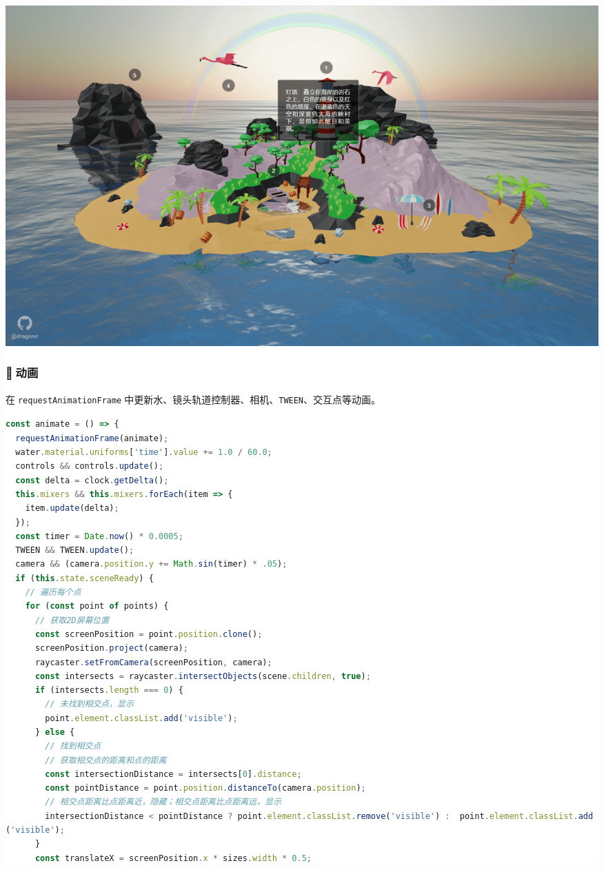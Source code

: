 ![step_points](./images/step_points.png)

### 🎥 动画

在 `requestAnimationFrame` 中更新水、镜头轨道控制器、相机、`TWEEN`、交互点等动画。

```js
const animate = () => {
  requestAnimationFrame(animate);
  water.material.uniforms['time'].value += 1.0 / 60.0;
  controls && controls.update();
  const delta = clock.getDelta();
  this.mixers && this.mixers.forEach(item => {
    item.update(delta);
  });
  const timer = Date.now() * 0.0005;
  TWEEN && TWEEN.update();
  camera && (camera.position.y += Math.sin(timer) * .05);
  if (this.state.sceneReady) {
    // 遍历每个点
    for (const point of points) {
      // 获取2D屏幕位置
      const screenPosition = point.position.clone();
      screenPosition.project(camera);
      raycaster.setFromCamera(screenPosition, camera);
      const intersects = raycaster.intersectObjects(scene.children, true);
      if (intersects.length === 0) {
        // 未找到相交点，显示
        point.element.classList.add('visible');
      } else {
        // 找到相交点
        // 获取相交点的距离和点的距离
        const intersectionDistance = intersects[0].distance;
        const pointDistance = point.position.distanceTo(camera.position);
        // 相交点距离比点距离近，隐藏；相交点距离比点距离远，显示
        intersectionDistance < pointDistance ? point.element.classList.remove('visible') :  point.element.classList.add('visible');
      }
      const translateX = screenPosition.x * sizes.width * 0.5;
```